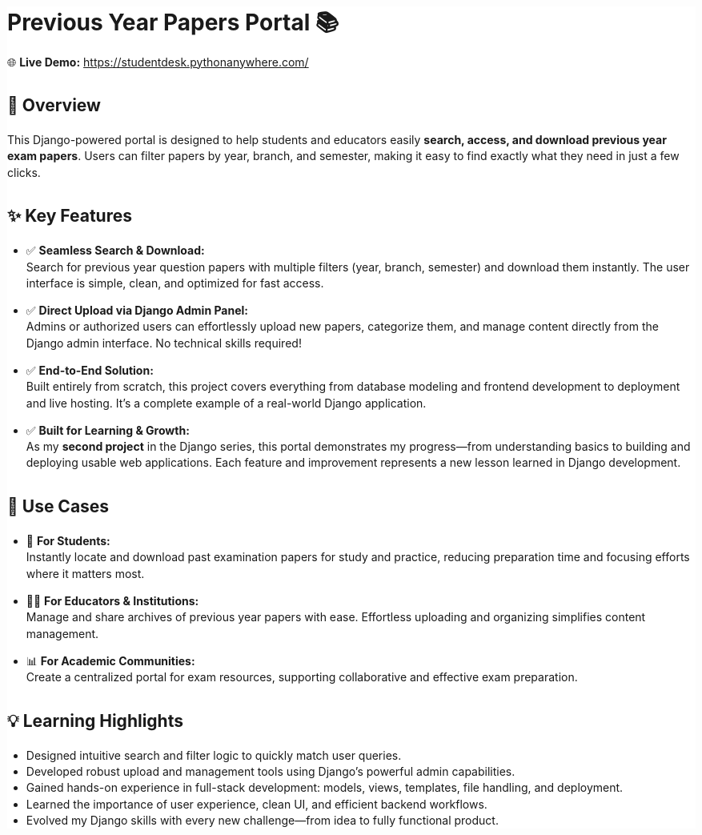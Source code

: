 # Previous Year Papers Portal 📚


🌐 **Live Demo:** https://studentdesk.pythonanywhere.com/


## 🚀 Overview

This Django-powered portal is designed to help students and educators easily **search, access, and download previous year exam papers**. Users can filter papers by year, branch, and semester, making it easy to find exactly what they need in just a few clicks.

## ✨ Key Features

- ✅ **Seamless Search & Download:**  
  Search for previous year question papers with multiple filters (year, branch, semester) and download them instantly. The user interface is simple, clean, and optimized for fast access.

- ✅ **Direct Upload via Django Admin Panel:**  
  Admins or authorized users can effortlessly upload new papers, categorize them, and manage content directly from the Django admin interface. No technical skills required!

- ✅ **End-to-End Solution:**  
  Built entirely from scratch, this project covers everything from database modeling and frontend development to deployment and live hosting. It’s a complete example of a real-world Django application.

- ✅ **Built for Learning & Growth:**  
  As my **second project** in the Django series, this portal demonstrates my progress—from understanding basics to building and deploying usable web applications. Each feature and improvement represents a new lesson learned in Django development.

## 🎯 Use Cases

- 📝 **For Students:**  
  Instantly locate and download past examination papers for study and practice, reducing preparation time and focusing efforts where it matters most.

- 👩‍🏫 **For Educators & Institutions:**  
  Manage and share archives of previous year papers with ease. Effortless uploading and organizing simplifies content management.

- 📊 **For Academic Communities:**  
  Create a centralized portal for exam resources, supporting collaborative and effective exam preparation.

## 💡 Learning Highlights

- Designed intuitive search and filter logic to quickly match user queries.
- Developed robust upload and management tools using Django’s powerful admin capabilities.
- Gained hands-on experience in full-stack development: models, views, templates, file handling, and deployment.
- Learned the importance of user experience, clean UI, and efficient backend workflows.
- Evolved my Django skills with every new challenge—from idea to fully functional product.
